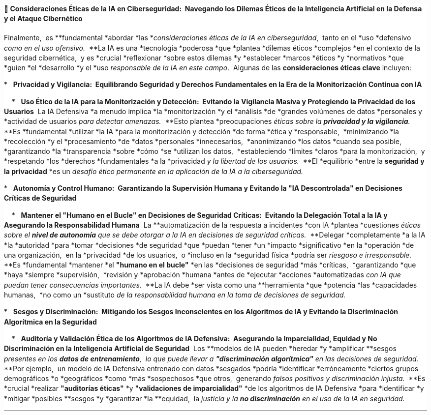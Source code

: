 #### 📌 **Consideraciones Éticas de la IA en Ciberseguridad:  Navegando los Dilemas Éticos de la Inteligencia Artificial en la Defensa y el Ataque Cibernético**

Finalmente,  es **fundamental *abordar *las **consideraciones éticas *de la IA en ciberseguridad**,  tanto en el *uso *defensivo *como en el *uso *ofensivo*.**  **La IA es una *tecnología *poderosa *que *plantea *dilemas éticos *complejos *en el contexto de la seguridad cibernética,  y es *crucial *reflexionar *sobre estos dilemas *y *establecer *marcos *éticos *y *normativos *que *guíen *el *desarrollo *y el *uso *responsable *de la IA en este campo**.  Algunas de las **consideraciones éticas clave** incluyen:

*   **Privacidad y Vigilancia:  Equilibrando Seguridad y Derechos Fundamentales en la Era de la Monitorización Continua con IA**

    *   **Uso Ético de la IA para la Monitorización y Detección:  Evitando la Vigilancia Masiva y Protegiendo la Privacidad de los Usuarios**  La IA Defensiva *a menudo implica *la *monitorización *y el *análisis *de *grandes volúmenes de datos *personales y *actividad de usuarios *para *detectar *amenazas*.**  **Esto plantea *preocupaciones *éticas *sobre la **privacidad y la vigilancia**.**  **Es *fundamental *utilizar *la IA *para la monitorización y detección *de forma *ética y *responsable,  *minimizando *la *recolección *y el *procesamiento *de *datos *personales *innecesarios,  *anonimizando *los datos *cuando sea posible,  *garantizando *la *transparencia *sobre *cómo *se *utilizan los datos,  *estableciendo *límites *claros *para la monitorización,  y *respetando *los *derechos *fundamentales *a la *privacidad *y la *libertad *de los usuarios*.**  **El *equilibrio *entre la **seguridad y la privacidad** *es un *desafío ético *permanente *en la aplicación de la IA a la ciberseguridad*.**

*   **Autonomía y Control Humano:  Garantizando la Supervisión Humana y Evitando la "IA Descontrolada" en Decisiones Críticas de Seguridad**

    *   **Mantener el "Humano en el Bucle" en Decisiones de Seguridad Críticas:  Evitando la Delegación Total a la IA y Asegurando la Responsabilidad Humana**  La **automatización de la respuesta a incidentes *con IA *plantea *cuestiones *éticas *sobre el **nivel de autonomía** que se debe otorgar a la IA en decisiones de seguridad *críticas*.**  **Delegar *completamente *a la IA *la *autoridad *para *tomar *decisiones *de seguridad *que *puedan *tener *un *impacto *significativo *en la *operación *de una organización,  en la *privacidad *de los usuarios,  o *incluso en la *seguridad física *podría ser *riesgoso *e *irresponsable*.**  **Es *fundamental *mantener *el **"humano en el bucle"** *en las *decisiones de seguridad *más *críticas,  *garantizando *que *haya *siempre *supervisión,  *revisión y *aprobación *humana *antes de *ejecutar *acciones *automatizadas *con IA que puedan tener *consecuencias *importantes*.**  **La IA debe *ser vista como una **herramienta *que *potencia *las *capacidades humanas,  *no como un *sustituto *de la *responsabilidad humana *en la toma de decisiones de seguridad*.**

*   **Sesgos y Discriminación:  Mitigando los Sesgos Inconscientes en los Algoritmos de IA y Evitando la Discriminación Algorítmica en la Seguridad**

    *   **Auditoría y Validación Ética de los Algoritmos de IA Defensiva:  Asegurando la Imparcialidad, Equidad y No Discriminación en la Inteligencia Artificial de Seguridad**  Los **modelos de IA pueden *heredar *y *amplificar **sesgos *presentes en los **datos de entrenamiento**,  lo que *puede llevar a **"discriminación algorítmica"** *en las decisiones de seguridad*.**  **Por ejemplo,  un modelo de IA Defensiva entrenado con datos *sesgados *podría *identificar *erróneamente *ciertos grupos demográficos *o *geográficos *como *más *sospechosos *que otros,  generando *falsos positivos *y *discriminación injusta*.**  **Es *crucial *realizar **"auditorías éticas"** *y **"validaciones de imparcialidad"** *de los algoritmos de IA Defensiva *para *identificar *y *mitigar *posibles **sesgos *y *garantizar *la **equidad,  la *justicia *y la **no discriminación** *en el uso de la IA en seguridad*.**

---